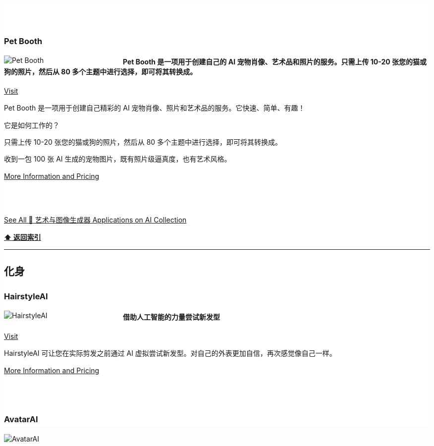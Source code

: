 <br />

<br />


### Pet Booth
<img align="left" width="240" src="https://aicollection.s3.amazonaws.com/screenshots/screenshot-pet-booth.webp" alt="Pet Booth">

#### Pet Booth 是一项用于创建自己的 AI 宠物肖像、艺术品和照片的服务。只需上传 10-20 张您的猫或狗的照片，然后从 80 多个主题中进行选择，即可将其转换成。
[Visit](https://www.thataicollection.com/redirect/pet-booth?utm_source=aicollection&utm_medium=github&utm_campaign=aicollection)

Pet Booth 是一项用于创建自己精彩的 AI 宠物肖像、照片和艺术品的服务。它快速、简单、有趣！

它是如何工作的？

只需上传 10-20 张您的猫或狗的照片，然后从 80 多个主题中进行选择，即可将其转换成。

收到一包 100 张 AI 生成的宠物图片，既有照片级逼真度，也有艺术风格。

[More Information and Pricing](https://www.thataicollection.com/zh-CN/application/pet-booth?utm_source=aicollection&utm_medium=github&utm_campaign=aicollection)

<br />

<br />



[See All 🌄 艺术与图像生成器 Applications on AI Collection](https://www.thataicollection.com/zh-CN/categories/art-and-image-generator?utm_source=aicollection&utm_medium=github&utm_campaign=aicollection)


**[⬆ 返回索引](#index)**

---

## 化身

### HairstyleAI
<img align="left" width="240" src="https://aicollection.s3.amazonaws.com/screenshots/screenshot-hairstyleai.webp" alt="HairstyleAI">

#### 借助人工智能的力量尝试新发型
[Visit](https://www.thataicollection.com/redirect/hairstyleai?utm_source=aicollection&utm_medium=github&utm_campaign=aicollection)

HairstyleAI 可让您在实际剪发之前通过 AI 虚拟尝试新发型。对自己的外表更加自信，再次感觉像自己一样。

[More Information and Pricing](https://www.thataicollection.com/zh-CN/application/hairstyleai?utm_source=aicollection&utm_medium=github&utm_campaign=aicollection)

<br />

<br />


### AvatarAI
<img align="left" width="240" src="https://aicollection.s3.amazonaws.com/screenshots/screenshot-avatarai.webp" alt="AvatarAI">
